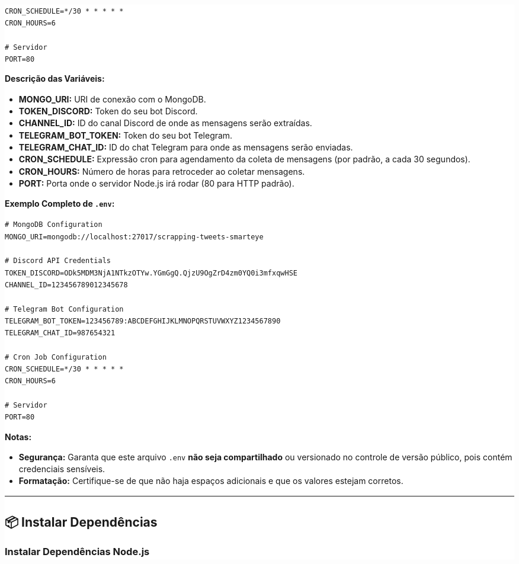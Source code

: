    ```env
   CRON_SCHEDULE=*/30 * * * * *
   CRON_HOURS=6

   # Servidor
   PORT=80
   ```

   **Descrição das Variáveis:**

   - **MONGO_URI:** URI de conexão com o MongoDB.
   - **TOKEN_DISCORD:** Token do seu bot Discord.
   - **CHANNEL_ID:** ID do canal Discord de onde as mensagens serão extraídas.
   - **TELEGRAM_BOT_TOKEN:** Token do seu bot Telegram.
   - **TELEGRAM_CHAT_ID:** ID do chat Telegram para onde as mensagens serão enviadas.
   - **CRON_SCHEDULE:** Expressão cron para agendamento da coleta de mensagens (por padrão, a cada 30 segundos).
   - **CRON_HOURS:** Número de horas para retroceder ao coletar mensagens.
   - **PORT:** Porta onde o servidor Node.js irá rodar (80 para HTTP padrão).

   **Exemplo Completo de `.env`:**
   ```env
   # MongoDB Configuration
   MONGO_URI=mongodb://localhost:27017/scrapping-tweets-smarteye

   # Discord API Credentials
   TOKEN_DISCORD=ODk5MDM3NjA1NTkzOTYw.YGmGgQ.QjzU9OgZrD4zm0YQ0i3mfxqwHSE
   CHANNEL_ID=123456789012345678

   # Telegram Bot Configuration
   TELEGRAM_BOT_TOKEN=123456789:ABCDEFGHIJKLMNOPQRSTUVWXYZ1234567890
   TELEGRAM_CHAT_ID=987654321

   # Cron Job Configuration
   CRON_SCHEDULE=*/30 * * * * *
   CRON_HOURS=6

   # Servidor
   PORT=80
   ```

   **Notas:**

   - **Segurança:** Garanta que este arquivo `.env` **não seja compartilhado** ou versionado no controle de versão público, pois contém credenciais sensíveis.
   - **Formatação:** Certifique-se de que não haja espaços adicionais e que os valores estejam corretos.

---

## 📦 Instalar Dependências

### Instalar Dependências Node.js
